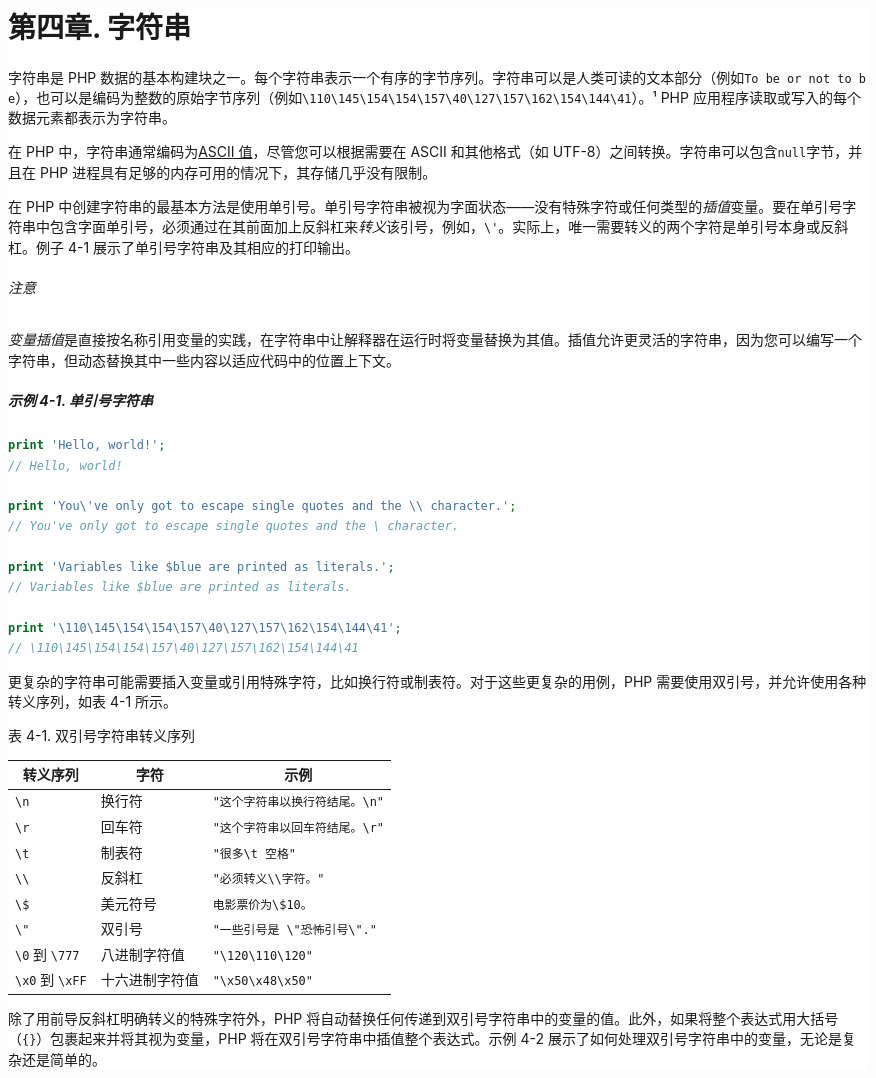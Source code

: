 # 第四章. 字符串

字符串是 PHP 数据的基本构建块之一。每个字符串表示一个有序的字节序列。字符串可以是人类可读的文本部分（例如`To be or not to be`），也可以是编码为整数的原始字节序列（例如`\110\145\154\154\157\40\127\157\162\154\144\41`）。¹ PHP 应用程序读取或写入的每个数据元素都表示为字符串。

在 PHP 中，字符串通常编码为[ASCII 值](https://oreil.ly/Tjsyx)，尽管您可以根据需要在 ASCII 和其他格式（如 UTF-8）之间转换。字符串可以包含`null`字节，并且在 PHP 进程具有足够的内存可用的情况下，其存储几乎没有限制。

在 PHP 中创建字符串的最基本方法是使用单引号。单引号字符串被视为字面状态——没有特殊字符或任何类型的*插值*变量。要在单引号字符串中包含字面单引号，必须通过在其前面加上反斜杠来*转义*该引号，例如，`\'`。实际上，唯一需要转义的两个字符是单引号本身或反斜杠。例子 4-1 展示了单引号字符串及其相应的打印输出。

###### 注意

*变量插值*是直接按名称引用变量的实践，在字符串中让解释器在运行时将变量替换为其值。插值允许更灵活的字符串，因为您可以编写一个字符串，但动态替换其中一些内容以适应代码中的位置上下文。

##### 示例 4-1. 单引号字符串

```php
print 'Hello, world!';
// Hello, world!

print 'You\'ve only got to escape single quotes and the \\ character.';
// You've only got to escape single quotes and the \ character.

print 'Variables like $blue are printed as literals.';
// Variables like $blue are printed as literals.

print '\110\145\154\154\157\40\127\157\162\154\144\41';
// \110\145\154\154\157\40\127\157\162\154\144\41
```

更复杂的字符串可能需要插入变量或引用特殊字符，比如换行符或制表符。对于这些更复杂的用例，PHP 需要使用双引号，并允许使用各种转义序列，如表 4-1 所示。

表 4-1. 双引号字符串转义序列

| 转义序列 | 字符 | 示例 |
| --- | --- | --- |
| `\n` | 换行符 | `"这个字符串以换行符结尾。\n"` |
| `\r` | 回车符 | `"这个字符串以回车符结尾。\r"` |
| `\t` | 制表符 | `"很多\t 空格"` |
| `\\` | 反斜杠 | `"必须转义\\字符。"` |
| `\$` | 美元符号 | `电影票价为\$10。` |
| `\"` | 双引号 | `"一些引号是 \"恐怖引号\"."` |
| `\0` 到 `\777` | 八进制字符值 | `"\120\110\120"` |
| `\x0` 到 `\xFF` | 十六进制字符值 | `"\x50\x48\x50"` |

除了用前导反斜杠明确转义的特殊字符外，PHP 将自动替换任何传递到双引号字符串中的变量的值。此外，如果将整个表达式用大括号（`{}`）包裹起来并将其视为变量，PHP 将在双引号字符串中插值整个表达式。示例 4-2 展示了如何处理双引号字符串中的变量，无论是复杂还是简单的。
